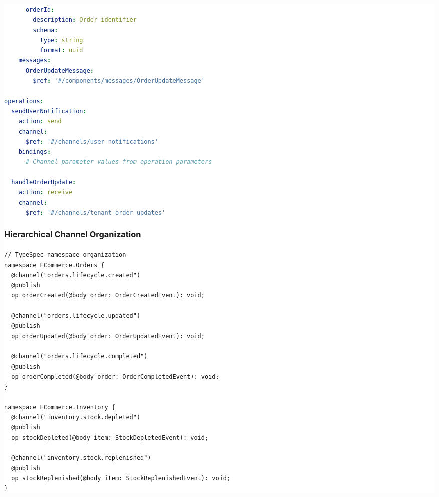 ```yaml
      orderId:
        description: Order identifier
        schema:
          type: string
          format: uuid
    messages:
      OrderUpdateMessage:
        $ref: '#/components/messages/OrderUpdateMessage'

operations:
  sendUserNotification:
    action: send
    channel:
      $ref: '#/channels/user-notifications'
    bindings:
      # Channel parameter values from operation parameters
      
  handleOrderUpdate:
    action: receive
    channel:
      $ref: '#/channels/tenant-order-updates'
```

### Hierarchical Channel Organization

```typespec
// TypeSpec namespace organization
namespace ECommerce.Orders {
  @channel("orders.lifecycle.created")
  @publish
  op orderCreated(@body order: OrderCreatedEvent): void;
  
  @channel("orders.lifecycle.updated") 
  @publish
  op orderUpdated(@body order: OrderUpdatedEvent): void;
  
  @channel("orders.lifecycle.completed")
  @publish
  op orderCompleted(@body order: OrderCompletedEvent): void;
}

namespace ECommerce.Inventory {
  @channel("inventory.stock.depleted")
  @publish
  op stockDepleted(@body item: StockDepletedEvent): void;
  
  @channel("inventory.stock.replenished")
  @publish
  op stockReplenished(@body item: StockReplenishedEvent): void;
}
```
